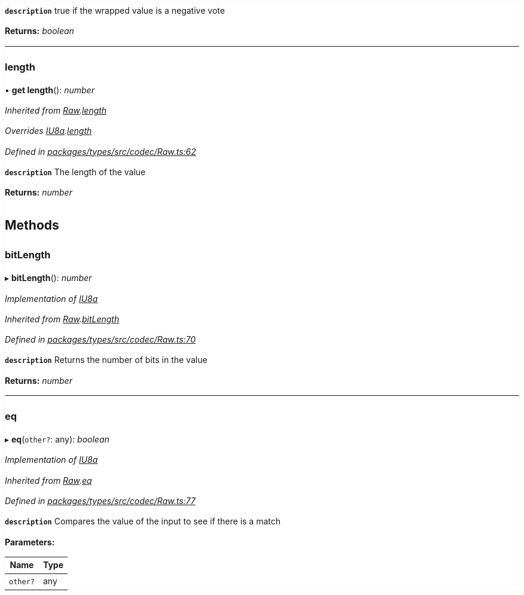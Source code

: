 **`description`** true if the wrapped value is a negative vote

**Returns:** *boolean*

___

###  length

• **get length**(): *number*

*Inherited from [Raw](_codec_raw_.raw.md).[length](_codec_raw_.raw.md#length)*

*Overrides [IU8a](../interfaces/_types_interfaces_.iu8a.md).[length](../interfaces/_types_interfaces_.iu8a.md#length)*

*Defined in [packages/types/src/codec/Raw.ts:62](https://github.com/polkadot-js/api/blob/8c6505d870/packages/types/src/codec/Raw.ts#L62)*

**`description`** The length of the value

**Returns:** *number*

## Methods

###  bitLength

▸ **bitLength**(): *number*

*Implementation of [IU8a](../interfaces/_types_interfaces_.iu8a.md)*

*Inherited from [Raw](_codec_raw_.raw.md).[bitLength](_codec_raw_.raw.md#bitlength)*

*Defined in [packages/types/src/codec/Raw.ts:70](https://github.com/polkadot-js/api/blob/8c6505d870/packages/types/src/codec/Raw.ts#L70)*

**`description`** Returns the number of bits in the value

**Returns:** *number*

___

###  eq

▸ **eq**(`other?`: any): *boolean*

*Implementation of [IU8a](../interfaces/_types_interfaces_.iu8a.md)*

*Inherited from [Raw](_codec_raw_.raw.md).[eq](_codec_raw_.raw.md#eq)*

*Defined in [packages/types/src/codec/Raw.ts:77](https://github.com/polkadot-js/api/blob/8c6505d870/packages/types/src/codec/Raw.ts#L77)*

**`description`** Compares the value of the input to see if there is a match

**Parameters:**

Name | Type |
------ | ------ |
`other?` | any |
